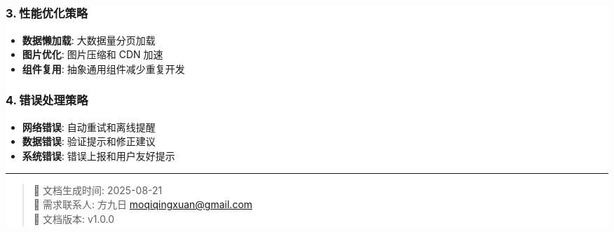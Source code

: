 ### 3. 性能优化策略

- **数据懒加载**: 大数据量分页加载
- **图片优化**: 图片压缩和 CDN 加速
- **组件复用**: 抽象通用组件减少重复开发

### 4. 错误处理策略

- **网络错误**: 自动重试和离线提醒
- **数据错误**: 验证提示和修正建议
- **系统错误**: 错误上报和用户友好提示

---

> 📅 文档生成时间: 2025-08-21  
> 📧 需求联系人: 方九日 <moqiqingxuan@gmail.com>  
> 🔄 文档版本: v1.0.0
